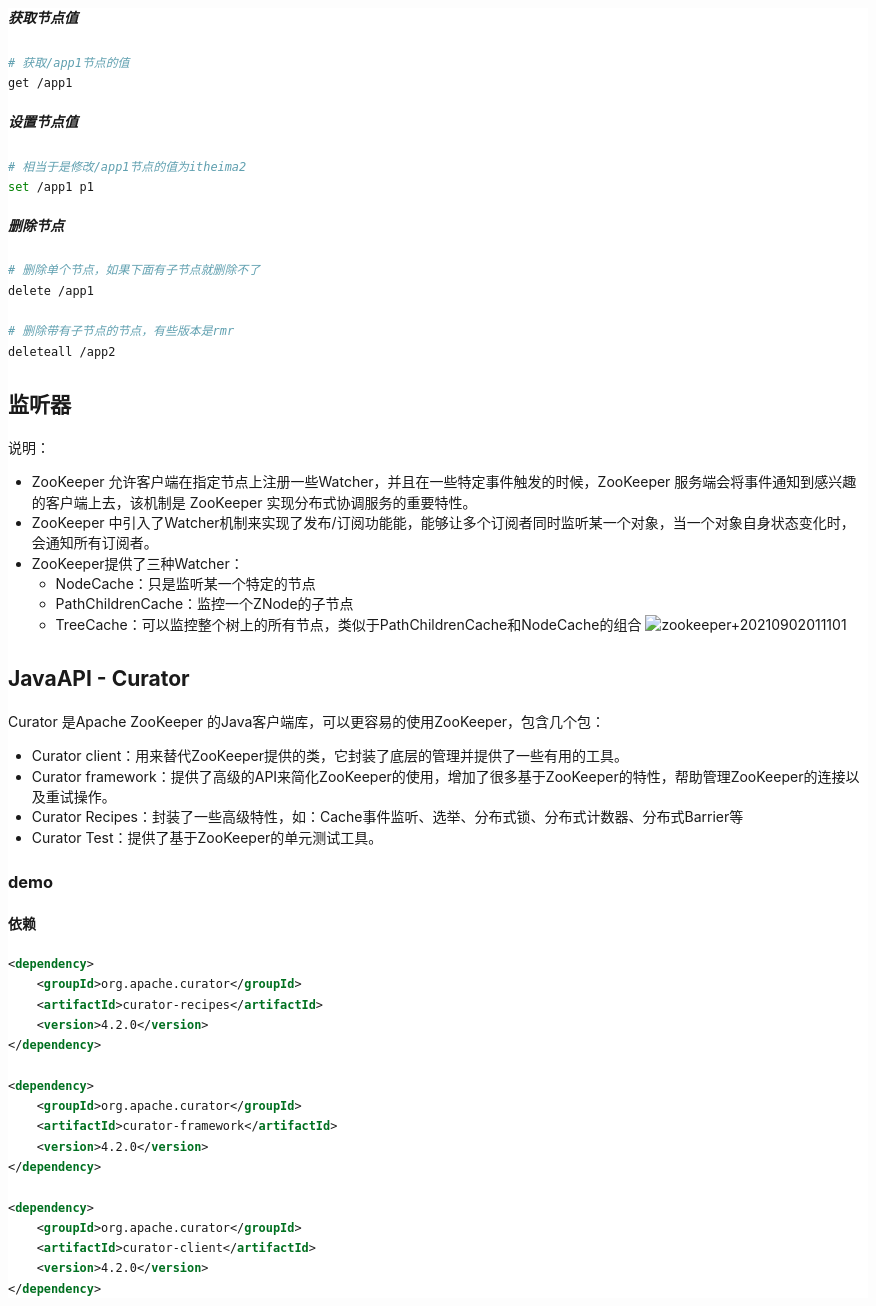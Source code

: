 ##### 获取节点值
```sh
# 获取/app1节点的值
get /app1
```

##### 设置节点值
```sh
# 相当于是修改/app1节点的值为itheima2
set /app1 p1
```

##### 删除节点
```sh
# 删除单个节点，如果下面有子节点就删除不了
delete /app1

# 删除带有子节点的节点，有些版本是rmr
deleteall /app2
```



## 监听器
说明：
* ZooKeeper 允许客户端在指定节点上注册一些Watcher，并且在一些特定事件触发的时候，ZooKeeper 服务端会将事件通知到感兴趣的客户端上去，该机制是 ZooKeeper 实现分布式协调服务的重要特性。
* ZooKeeper 中引入了Watcher机制来实现了发布/订阅功能能，能够让多个订阅者同时监听某一个对象，当一个对象自身状态变化时，会通知所有订阅者。
* ZooKeeper提供了三种Watcher：
  * NodeCache：只是监听某一个特定的节点
  * PathChildrenCache：监控一个ZNode的子节点
  * TreeCache：可以监控整个树上的所有节点，类似于PathChildrenCache和NodeCache的组合
![zookeeper+20210902011101](https://raw.githubusercontent.com/loli0con/picgo/master/images/zookeeper%2B20210902011101.png%2B2021-09-02-01-11-02)




## JavaAPI - Curator
Curator 是Apache ZooKeeper 的Java客户端库，可以更容易的使用ZooKeeper，包含几个包：
- Curator client：用来替代ZooKeeper提供的类，它封装了底层的管理并提供了一些有用的工具。
- Curator framework：提供了高级的API来简化ZooKeeper的使用，增加了很多基于ZooKeeper的特性，帮助管理ZooKeeper的连接以及重试操作。
- Curator Recipes：封装了一些高级特性，如：Cache事件监听、选举、分布式锁、分布式计数器、分布式Barrier等
- Curator Test：提供了基于ZooKeeper的单元测试工具。

### demo
#### 依赖
```xml
<dependency>
    <groupId>org.apache.curator</groupId>
    <artifactId>curator-recipes</artifactId>
    <version>4.2.0</version>
</dependency>

<dependency>
    <groupId>org.apache.curator</groupId>
    <artifactId>curator-framework</artifactId>
    <version>4.2.0</version>
</dependency>

<dependency>
    <groupId>org.apache.curator</groupId>
    <artifactId>curator-client</artifactId>
    <version>4.2.0</version>
</dependency>

```